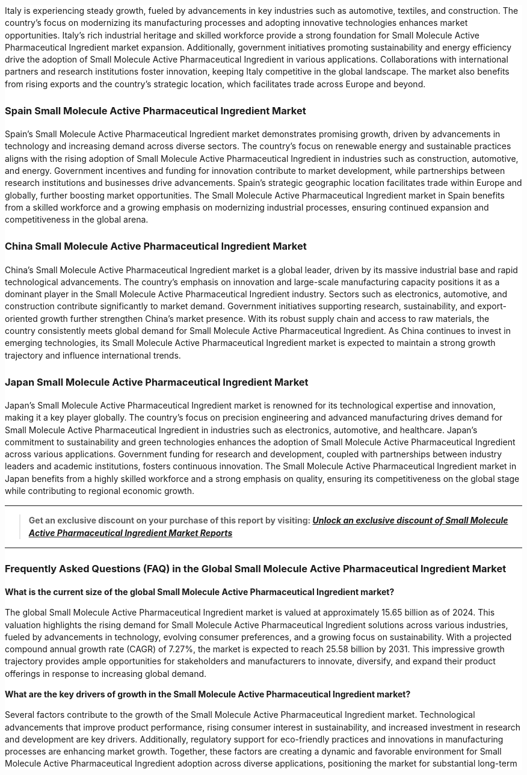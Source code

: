 Italy is experiencing steady growth, fueled by advancements in key industries such as automotive, textiles, and construction. The country&rsquo;s focus on modernizing its manufacturing processes and adopting innovative technologies enhances market opportunities. Italy&rsquo;s rich industrial heritage and skilled workforce provide a strong foundation for Small Molecule Active Pharmaceutical Ingredient market expansion. Additionally, government initiatives promoting sustainability and energy efficiency drive the adoption of Small Molecule Active Pharmaceutical Ingredient in various applications. Collaborations with international partners and research institutions foster innovation, keeping Italy competitive in the global landscape. The market also benefits from rising exports and the country&rsquo;s strategic location, which facilitates trade across Europe and beyond.</p><h3>Spain Small Molecule Active Pharmaceutical Ingredient Market</h3><p>Spain&rsquo;s Small Molecule Active Pharmaceutical Ingredient market demonstrates promising growth, driven by advancements in technology and increasing demand across diverse sectors. The country&rsquo;s focus on renewable energy and sustainable practices aligns with the rising adoption of Small Molecule Active Pharmaceutical Ingredient in industries such as construction, automotive, and energy. Government incentives and funding for innovation contribute to market development, while partnerships between research institutions and businesses drive advancements. Spain&rsquo;s strategic geographic location facilitates trade within Europe and globally, further boosting market opportunities. The Small Molecule Active Pharmaceutical Ingredient market in Spain benefits from a skilled workforce and a growing emphasis on modernizing industrial processes, ensuring continued expansion and competitiveness in the global arena.</p><h3>China Small Molecule Active Pharmaceutical Ingredient Market</h3><p>China&rsquo;s Small Molecule Active Pharmaceutical Ingredient market is a global leader, driven by its massive industrial base and rapid technological advancements. The country&rsquo;s emphasis on innovation and large-scale manufacturing capacity positions it as a dominant player in the Small Molecule Active Pharmaceutical Ingredient industry. Sectors such as electronics, automotive, and construction contribute significantly to market demand. Government initiatives supporting research, sustainability, and export-oriented growth further strengthen China&rsquo;s market presence. With its robust supply chain and access to raw materials, the country consistently meets global demand for Small Molecule Active Pharmaceutical Ingredient. As China continues to invest in emerging technologies, its Small Molecule Active Pharmaceutical Ingredient market is expected to maintain a strong growth trajectory and influence international trends.</p><h3>Japan Small Molecule Active Pharmaceutical Ingredient Market</h3><p>Japan&rsquo;s Small Molecule Active Pharmaceutical Ingredient market is renowned for its technological expertise and innovation, making it a key player globally. The country&rsquo;s focus on precision engineering and advanced manufacturing drives demand for Small Molecule Active Pharmaceutical Ingredient in industries such as electronics, automotive, and healthcare. Japan&rsquo;s commitment to sustainability and green technologies enhances the adoption of Small Molecule Active Pharmaceutical Ingredient across various applications. Government funding for research and development, coupled with partnerships between industry leaders and academic institutions, fosters continuous innovation. The Small Molecule Active Pharmaceutical Ingredient market in Japan benefits from a highly skilled workforce and a strong emphasis on quality, ensuring its competitiveness on the global stage while contributing to regional economic growth.</p><hr /><blockquote><p><strong>Get an exclusive discount on your purchase of this report by visiting: <em><a href="://marketresearchpulse.com/ask-for-discount/82866?utm_source=Github&amp;utm_medium=029">Unlock an exclusive discount of Small Molecule Active Pharmaceutical Ingredient Market Reports</a></em>&nbsp;</strong></p></blockquote><hr /><h3>Frequently Asked Questions (FAQ) in the Global Small Molecule Active Pharmaceutical Ingredient Market</h3><p><strong>What is the current size of the global Small Molecule Active Pharmaceutical Ingredient market?</strong></p><p>The global Small Molecule Active Pharmaceutical Ingredient market is valued at approximately 15.65 billion as of 2024. This valuation highlights the rising demand for Small Molecule Active Pharmaceutical Ingredient solutions across various industries, fueled by advancements in technology, evolving consumer preferences, and a growing focus on sustainability. With a projected compound annual growth rate (CAGR) of 7.27%, the market is expected to reach 25.58 billion by 2031. This impressive growth trajectory provides ample opportunities for stakeholders and manufacturers to innovate, diversify, and expand their product offerings in response to increasing global demand.</p><p><strong>What are the key drivers of growth in the Small Molecule Active Pharmaceutical Ingredient market?</strong></p><p>Several factors contribute to the growth of the Small Molecule Active Pharmaceutical Ingredient market. Technological advancements that improve product performance, rising consumer interest in sustainability, and increased investment in research and development are key drivers. Additionally, regulatory support for eco-friendly practices and innovations in manufacturing processes are enhancing market growth. Together, these factors are creating a dynamic and favorable environment for Small Molecule Active Pharmaceutical Ingredient adoption across diverse applications, positioning the market for substantial long-term